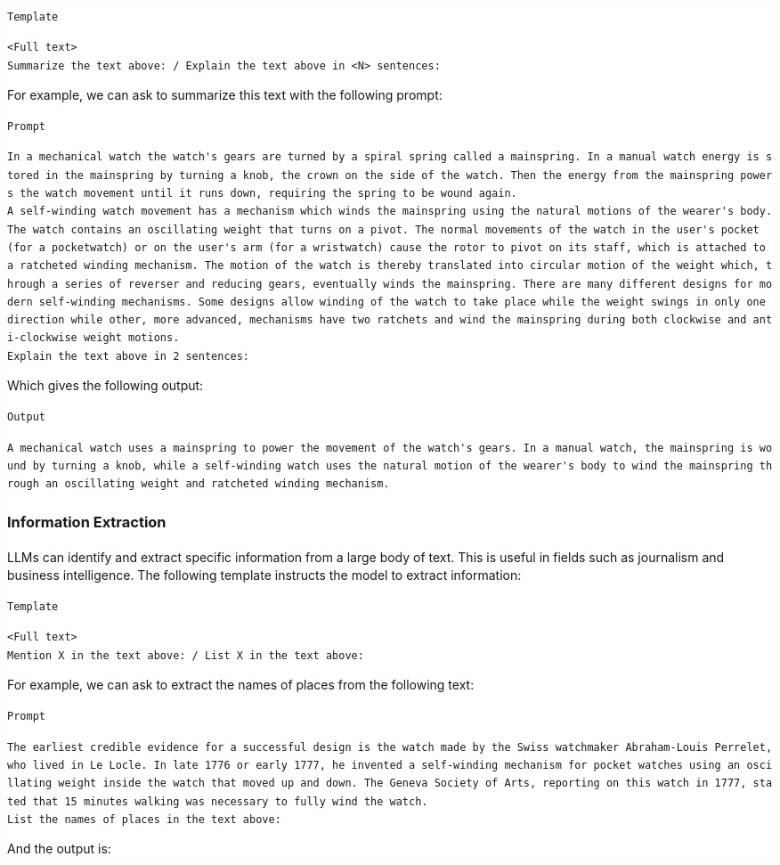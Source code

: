 `Template`
```txt
<Full text>
Summarize the text above: / Explain the text above in <N> sentences:
```
For example, we can ask to summarize this text with the following prompt:

`Prompt`
```txt
In a mechanical watch the watch's gears are turned by a spiral spring called a mainspring. In a manual watch energy is stored in the mainspring by turning a knob, the crown on the side of the watch. Then the energy from the mainspring powers the watch movement until it runs down, requiring the spring to be wound again.
A self-winding watch movement has a mechanism which winds the mainspring using the natural motions of the wearer's body. The watch contains an oscillating weight that turns on a pivot. The normal movements of the watch in the user's pocket (for a pocketwatch) or on the user's arm (for a wristwatch) cause the rotor to pivot on its staff, which is attached to a ratcheted winding mechanism. The motion of the watch is thereby translated into circular motion of the weight which, through a series of reverser and reducing gears, eventually winds the mainspring. There are many different designs for modern self-winding mechanisms. Some designs allow winding of the watch to take place while the weight swings in only one direction while other, more advanced, mechanisms have two ratchets and wind the mainspring during both clockwise and anti-clockwise weight motions.
Explain the text above in 2 sentences:
```
Which gives the following output:

`Output`
```txt
A mechanical watch uses a mainspring to power the movement of the watch's gears. In a manual watch, the mainspring is wound by turning a knob, while a self-winding watch uses the natural motion of the wearer's body to wind the mainspring through an oscillating weight and ratcheted winding mechanism.
```

### Information Extraction
LLMs can identify and extract specific information from a large body of text. This is useful in fields such as journalism and business intelligence. The following template instructs the model to extract information:

`Template`
```txt
<Full text>
Mention X in the text above: / List X in the text above:
```
For example, we can ask to extract the names of places from the following text:

`Prompt`
```txt
The earliest credible evidence for a successful design is the watch made by the Swiss watchmaker Abraham-Louis Perrelet, who lived in Le Locle. In late 1776 or early 1777, he invented a self-winding mechanism for pocket watches using an oscillating weight inside the watch that moved up and down. The Geneva Society of Arts, reporting on this watch in 1777, stated that 15 minutes walking was necessary to fully wind the watch.
List the names of places in the text above:
```
And the output is:
